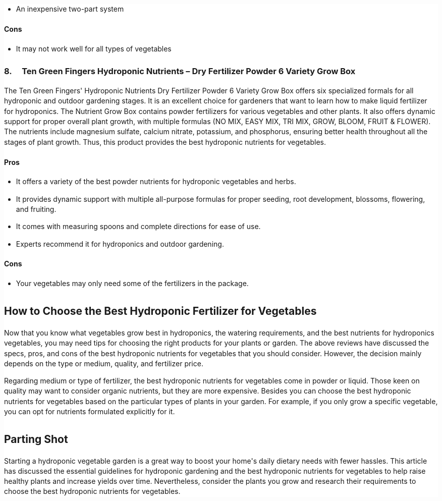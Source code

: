 - An inexpensive two-part system 

#### Cons

- It may not work well for all types of vegetables 

### 8.     Ten Green Fingers Hydroponic Nutrients – Dry Fertilizer Powder 6 Variety Grow Box 

The Ten Green Fingers' Hydroponic Nutrients Dry Fertilizer Powder 6 Variety Grow Box offers six specialized formals for all hydroponic and outdoor gardening stages. It is an excellent choice for gardeners that want to learn how to make liquid fertilizer for hydroponics. The Nutrient Grow Box contains powder fertilizers for various vegetables and other plants. It also offers dynamic support for proper overall plant growth, with multiple formulas (NO MIX, EASY MIX, TRI MIX, GROW, BLOOM, FRUIT & FLOWER). The nutrients include magnesium sulfate, calcium nitrate, potassium, and phosphorus, ensuring better health throughout all the stages of plant growth. Thus, this product provides the best hydroponic nutrients for vegetables.

#### Pros 

- It offers a variety of the best powder nutrients for hydroponic vegetables and herbs. 

- It provides dynamic support with multiple all-purpose formulas for proper seeding, root development, blossoms, flowering, and fruiting. 

- It comes with measuring spoons and complete directions for ease of use. 

- Experts recommend it for hydroponics and outdoor gardening. 

#### Cons

- Your vegetables may only need some of the fertilizers in the package. 

## How to Choose the Best Hydroponic Fertilizer for Vegetables 

Now that you know what vegetables grow best in hydroponics, the watering requirements, and the best nutrients for hydroponics vegetables, you may need tips for choosing the right products for your plants or garden. The above reviews have discussed the specs, pros, and cons of the best hydroponic nutrients for vegetables that you should consider. However, the decision mainly depends on the type or medium, quality, and fertilizer price. 

Regarding medium or type of fertilizer, the best hydroponic nutrients for vegetables come in powder or liquid. Those keen on quality may want to consider organic nutrients, but they are more expensive. Besides you can choose the best hydroponic nutrients for vegetables based on the particular types of plants in your garden. For example, if you only grow a specific vegetable, you can opt for nutrients formulated explicitly for it. 

## Parting Shot

Starting a hydroponic vegetable garden is a great way to boost your home's daily dietary needs with fewer hassles. This article has discussed the essential guidelines for hydroponic gardening and the best hydroponic nutrients for vegetables to help raise healthy plants and increase yields over time. Nevertheless, consider the plants you grow and research their requirements to choose the best hydroponic nutrients for vegetables.
